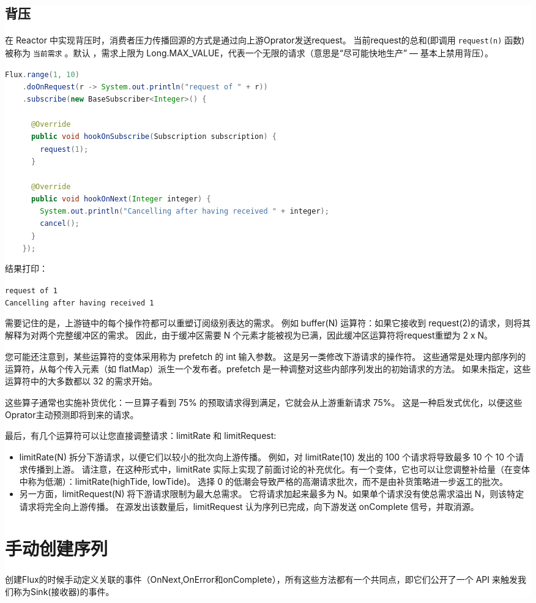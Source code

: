 ## 背压

在 Reactor 中实现背压时，消费者压力传播回源的方式是通过向上游Oprator发送request。 当前request的总和(即调用 `request(n)` 函数)被称为 `当前需求` 。默认 ，需求上限为 Long.MAX_VALUE，代表一个无限的请求（意思是“尽可能快地生产” — 基本上禁用背压）。



```java
Flux.range(1, 10)
    .doOnRequest(r -> System.out.println("request of " + r))
    .subscribe(new BaseSubscriber<Integer>() {

      @Override
      public void hookOnSubscribe(Subscription subscription) {
        request(1);
      }

      @Override
      public void hookOnNext(Integer integer) {
        System.out.println("Cancelling after having received " + integer);
        cancel();
      }
    });
```

结果打印：

```shell
request of 1
Cancelling after having received 1
```



需要记住的是，上游链中的每个操作符都可以重塑订阅级别表达的需求。 例如 buffer(N) 运算符：如果它接收到 request(2)的请求，则将其解释为对两个完整缓冲区的需求。 因此，由于缓冲区需要 N 个元素才能被视为已满，因此缓冲区运算符将request重塑为 2 x N。



您可能还注意到，某些运算符的变体采用称为 prefetch 的 int 输入参数。 这是另一类修改下游请求的操作符。 这些通常是处理内部序列的运算符，从每个传入元素（如 flatMap）派生一个发布者。prefetch 是一种调整对这些内部序列发出的初始请求的方法。 如果未指定，这些运算符中的大多数都以 32 的需求开始。

这些算子通常也实施补货优化：一旦算子看到 75% 的预取请求得到满足，它就会从上游重新请求 75%。 这是一种启发式优化，以便这些Oprator主动预测即将到来的请求。



最后，有几个运算符可以让您直接调整请求：limitRate 和 limitRequest:

- limitRate(N) 拆分下游请求，以便它们以较小的批次向上游传播。 例如，对 limitRate(10) 发出的 100 个请求将导致最多 10 个 10 个请求传播到上游。 请注意，在这种形式中，limitRate 实际上实现了前面讨论的补充优化。有一个变体，它也可以让您调整补给量（在变体中称为低潮）：limitRate(highTide, lowTide)。 选择 0 的低潮会导致严格的高潮请求批次，而不是由补货策略进一步返工的批次。
- 另一方面，limitRequest(N) 将下游请求限制为最大总需求。 它将请求加起来最多为 N。如果单个请求没有使总需求溢出 N，则该特定请求将完全向上游传播。 在源发出该数量后，limitRequest 认为序列已完成，向下游发送 onComplete 信号，并取消源。



# 手动创建序列

创建Flux的时候手动定义关联的事件（OnNext,OnError和onComplete），所有这些方法都有一个共同点，即它们公开了一个 API 来触发我们称为Sink(接收器)的事件。
